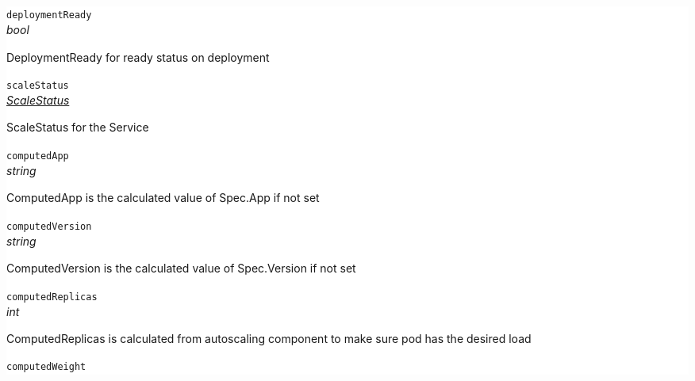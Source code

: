 </thead>
<tbody>
<tr>
<td>
<code>deploymentReady</code></br>
<em>
bool
</em>
</td>
<td>
<p>DeploymentReady for ready status on deployment</p>
</td>
</tr>
<tr>
<td>
<code>scaleStatus</code></br>
<em>
<a href="#rio.cattle.io/v1.ScaleStatus">
ScaleStatus
</a>
</em>
</td>
<td>
<p>ScaleStatus for the Service</p>
</td>
</tr>
<tr>
<td>
<code>computedApp</code></br>
<em>
string
</em>
</td>
<td>
<p>ComputedApp is the calculated value of Spec.App if not set</p>
</td>
</tr>
<tr>
<td>
<code>computedVersion</code></br>
<em>
string
</em>
</td>
<td>
<p>ComputedVersion is the calculated value of Spec.Version if not set</p>
</td>
</tr>
<tr>
<td>
<code>computedReplicas</code></br>
<em>
int
</em>
</td>
<td>
<p>ComputedReplicas is calculated from autoscaling component to make sure pod has the desired load</p>
</td>
</tr>
<tr>
<td>
<code>computedWeight</code></br>
<em>